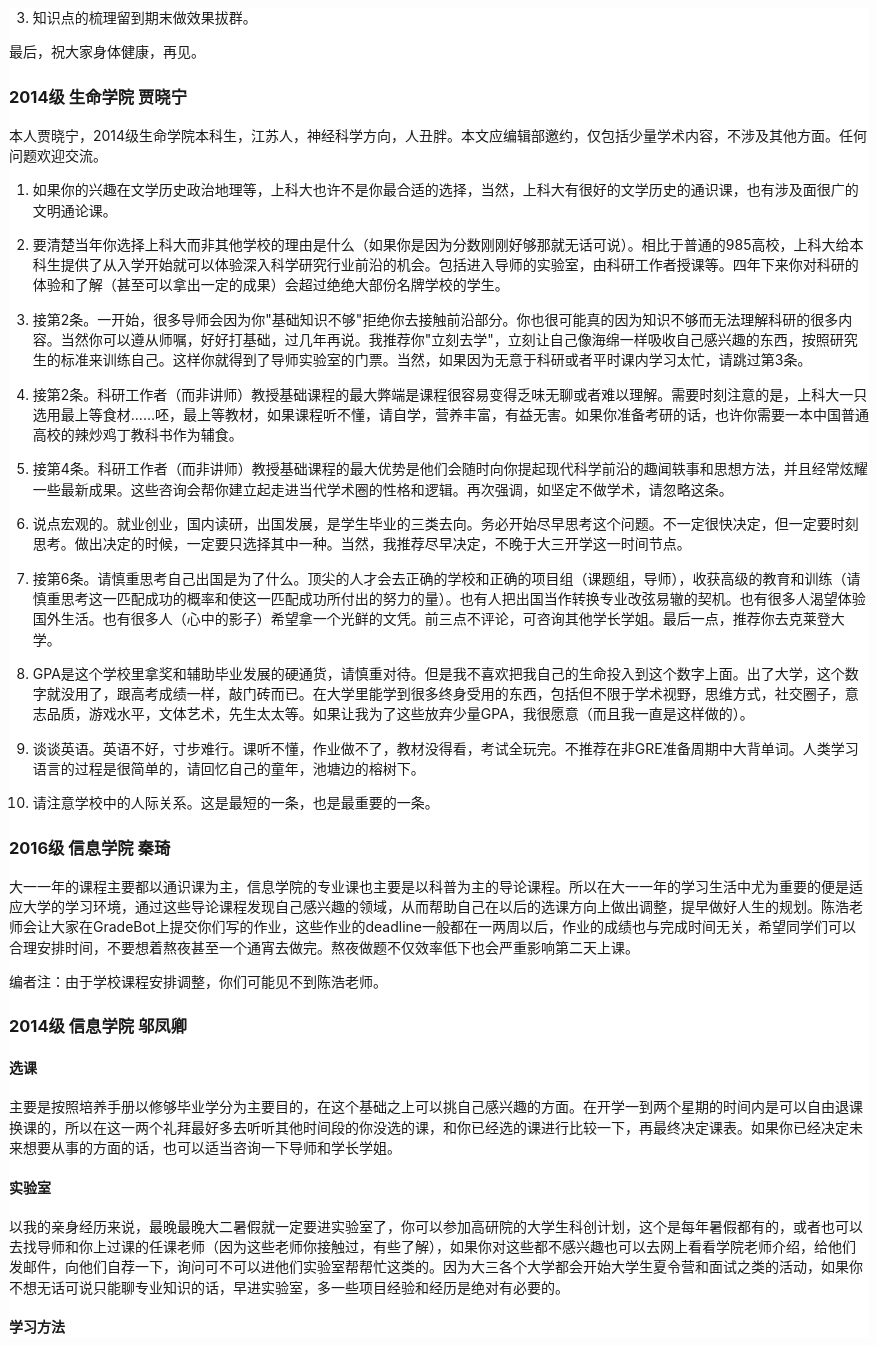 3.  知识点的梳理留到期末做效果拔群。

最后，祝大家身体健康，再见。

### 2014级 生命学院 贾晓宁

本人贾晓宁，2014级生命学院本科生，江苏人，神经科学方向，人丑胖。本文应编辑部邀约，仅包括少量学术内容，不涉及其他方面。任何问题欢迎交流。

1.  如果你的兴趣在文学历史政治地理等，上科大也许不是你最合适的选择，当然，上科大有很好的文学历史的通识课，也有涉及面很广的文明通论课。

2.  要清楚当年你选择上科大而非其他学校的理由是什么（如果你是因为分数刚刚好够那就无话可说）。相比于普通的985高校，上科大给本科生提供了从入学开始就可以体验深入科学研究行业前沿的机会。包括进入导师的实验室，由科研工作者授课等。四年下来你对科研的体验和了解（甚至可以拿出一定的成果）会超过绝绝大部份名牌学校的学生。

3.  接第2条。一开始，很多导师会因为你"基础知识不够"拒绝你去接触前沿部分。你也很可能真的因为知识不够而无法理解科研的很多内容。当然你可以遵从师嘱，好好打基础，过几年再说。我推荐你"立刻去学"，立刻让自己像海绵一样吸收自己感兴趣的东西，按照研究生的标准来训练自己。这样你就得到了导师实验室的门票。当然，如果因为无意于科研或者平时课内学习太忙，请跳过第3条。

4.  接第2条。科研工作者（而非讲师）教授基础课程的最大弊端是课程很容易变得乏味无聊或者难以理解。需要时刻注意的是，上科大一只选用最上等食材......呸，最上等教材，如果课程听不懂，请自学，营养丰富，有益无害。如果你准备考研的话，也许你需要一本中国普通高校的辣炒鸡丁教科书作为辅食。

5.  接第4条。科研工作者（而非讲师）教授基础课程的最大优势是他们会随时向你提起现代科学前沿的趣闻轶事和思想方法，并且经常炫耀一些最新成果。这些咨询会帮你建立起走进当代学术圈的性格和逻辑。再次强调，如坚定不做学术，请忽略这条。

6.  说点宏观的。就业创业，国内读研，出国发展，是学生毕业的三类去向。务必开始尽早思考这个问题。不一定很快决定，但一定要时刻思考。做出决定的时候，一定要只选择其中一种。当然，我推荐尽早决定，不晚于大三开学这一时间节点。

7.  接第6条。请慎重思考自己出国是为了什么。顶尖的人才会去正确的学校和正确的项目组（课题组，导师），收获高级的教育和训练（请慎重思考这一匹配成功的概率和使这一匹配成功所付出的努力的量）。也有人把出国当作转换专业改弦易辙的契机。也有很多人渴望体验国外生活。也有很多人（心中的影子）希望拿一个光鲜的文凭。前三点不评论，可咨询其他学长学姐。最后一点，推荐你去克莱登大学。

8.  GPA是这个学校里拿奖和辅助毕业发展的硬通货，请慎重对待。但是我不喜欢把我自己的生命投入到这个数字上面。出了大学，这个数字就没用了，跟高考成绩一样，敲门砖而已。在大学里能学到很多终身受用的东西，包括但不限于学术视野，思维方式，社交圈子，意志品质，游戏水平，文体艺术，先生太太等。如果让我为了这些放弃少量GPA，我很愿意（而且我一直是这样做的）。

9.  谈谈英语。英语不好，寸步难行。课听不懂，作业做不了，教材没得看，考试全玩完。不推荐在非GRE准备周期中大背单词。人类学习语言的过程是很简单的，请回忆自己的童年，池塘边的榕树下。

10. 请注意学校中的人际关系。这是最短的一条，也是最重要的一条。

### 2016级 信息学院 秦琦

大一一年的课程主要都以通识课为主，信息学院的专业课也主要是以科普为主的导论课程。所以在大一一年的学习生活中尤为重要的便是适应大学的学习环境，通过这些导论课程发现自己感兴趣的领域，从而帮助自己在以后的选课方向上做出调整，提早做好人生的规划。陈浩老师会让大家在GradeBot上提交你们写的作业，这些作业的deadline一般都在一两周以后，作业的成绩也与完成时间无关，希望同学们可以合理安排时间，不要想着熬夜甚至一个通宵去做完。熬夜做题不仅效率低下也会严重影响第二天上课。

编者注：由于学校课程安排调整，你们可能见不到陈浩老师。

### 2014级 信息学院 邬凤卿

#### 选课

主要是按照培养手册以修够毕业学分为主要目的，在这个基础之上可以挑自己感兴趣的方面。在开学一到两个星期的时间内是可以自由退课换课的，所以在这一两个礼拜最好多去听听其他时间段的你没选的课，和你已经选的课进行比较一下，再最终决定课表。如果你已经决定未来想要从事的方面的话，也可以适当咨询一下导师和学长学姐。

#### 实验室

以我的亲身经历来说，最晚最晚大二暑假就一定要进实验室了，你可以参加高研院的大学生科创计划，这个是每年暑假都有的，或者也可以去找导师和你上过课的任课老师（因为这些老师你接触过，有些了解），如果你对这些都不感兴趣也可以去网上看看学院老师介绍，给他们发邮件，向他们自荐一下，询问可不可以进他们实验室帮帮忙这类的。因为大三各个大学都会开始大学生夏令营和面试之类的活动，如果你不想无话可说只能聊专业知识的话，早进实验室，多一些项目经验和经历是绝对有必要的。

#### 学习方法

